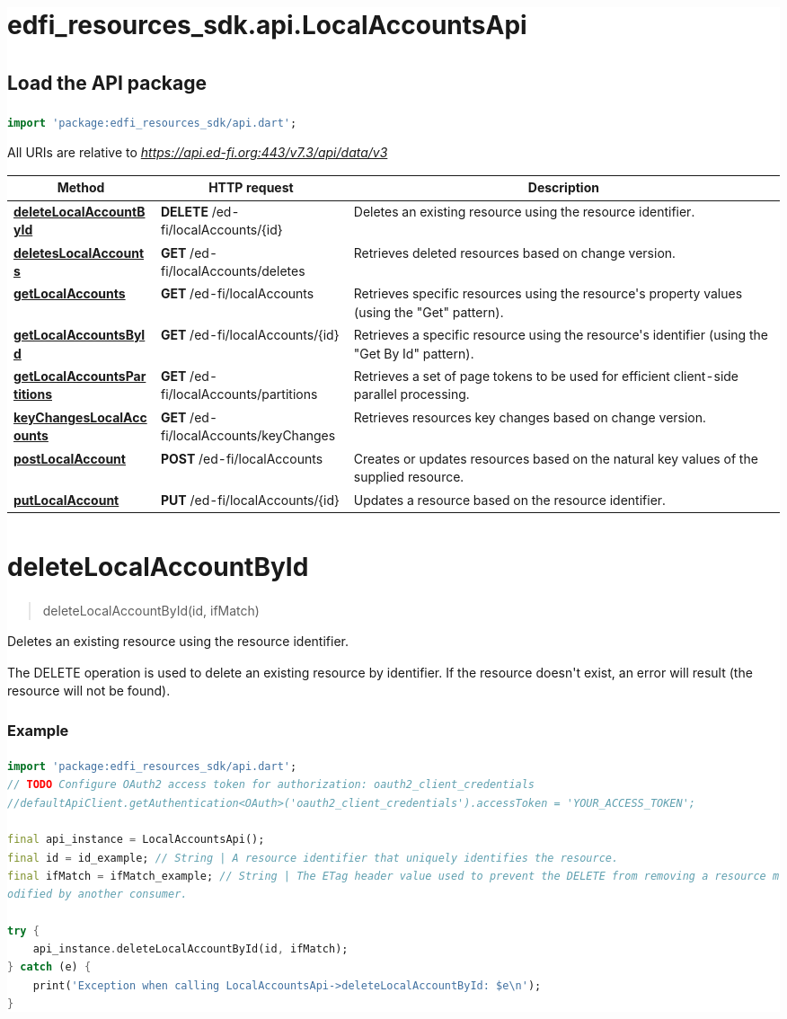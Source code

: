 # edfi_resources_sdk.api.LocalAccountsApi

## Load the API package
```dart
import 'package:edfi_resources_sdk/api.dart';
```

All URIs are relative to *https://api.ed-fi.org:443/v7.3/api/data/v3*

Method | HTTP request | Description
------------- | ------------- | -------------
[**deleteLocalAccountById**](LocalAccountsApi.md#deletelocalaccountbyid) | **DELETE** /ed-fi/localAccounts/{id} | Deletes an existing resource using the resource identifier.
[**deletesLocalAccounts**](LocalAccountsApi.md#deleteslocalaccounts) | **GET** /ed-fi/localAccounts/deletes | Retrieves deleted resources based on change version.
[**getLocalAccounts**](LocalAccountsApi.md#getlocalaccounts) | **GET** /ed-fi/localAccounts | Retrieves specific resources using the resource's property values (using the \"Get\" pattern).
[**getLocalAccountsById**](LocalAccountsApi.md#getlocalaccountsbyid) | **GET** /ed-fi/localAccounts/{id} | Retrieves a specific resource using the resource's identifier (using the \"Get By Id\" pattern).
[**getLocalAccountsPartitions**](LocalAccountsApi.md#getlocalaccountspartitions) | **GET** /ed-fi/localAccounts/partitions | Retrieves a set of page tokens to be used for efficient client-side parallel processing.
[**keyChangesLocalAccounts**](LocalAccountsApi.md#keychangeslocalaccounts) | **GET** /ed-fi/localAccounts/keyChanges | Retrieves resources key changes based on change version.
[**postLocalAccount**](LocalAccountsApi.md#postlocalaccount) | **POST** /ed-fi/localAccounts | Creates or updates resources based on the natural key values of the supplied resource.
[**putLocalAccount**](LocalAccountsApi.md#putlocalaccount) | **PUT** /ed-fi/localAccounts/{id} | Updates a resource based on the resource identifier.


# **deleteLocalAccountById**
> deleteLocalAccountById(id, ifMatch)

Deletes an existing resource using the resource identifier.

The DELETE operation is used to delete an existing resource by identifier. If the resource doesn't exist, an error will result (the resource will not be found).

### Example
```dart
import 'package:edfi_resources_sdk/api.dart';
// TODO Configure OAuth2 access token for authorization: oauth2_client_credentials
//defaultApiClient.getAuthentication<OAuth>('oauth2_client_credentials').accessToken = 'YOUR_ACCESS_TOKEN';

final api_instance = LocalAccountsApi();
final id = id_example; // String | A resource identifier that uniquely identifies the resource.
final ifMatch = ifMatch_example; // String | The ETag header value used to prevent the DELETE from removing a resource modified by another consumer.

try {
    api_instance.deleteLocalAccountById(id, ifMatch);
} catch (e) {
    print('Exception when calling LocalAccountsApi->deleteLocalAccountById: $e\n');
}
```
